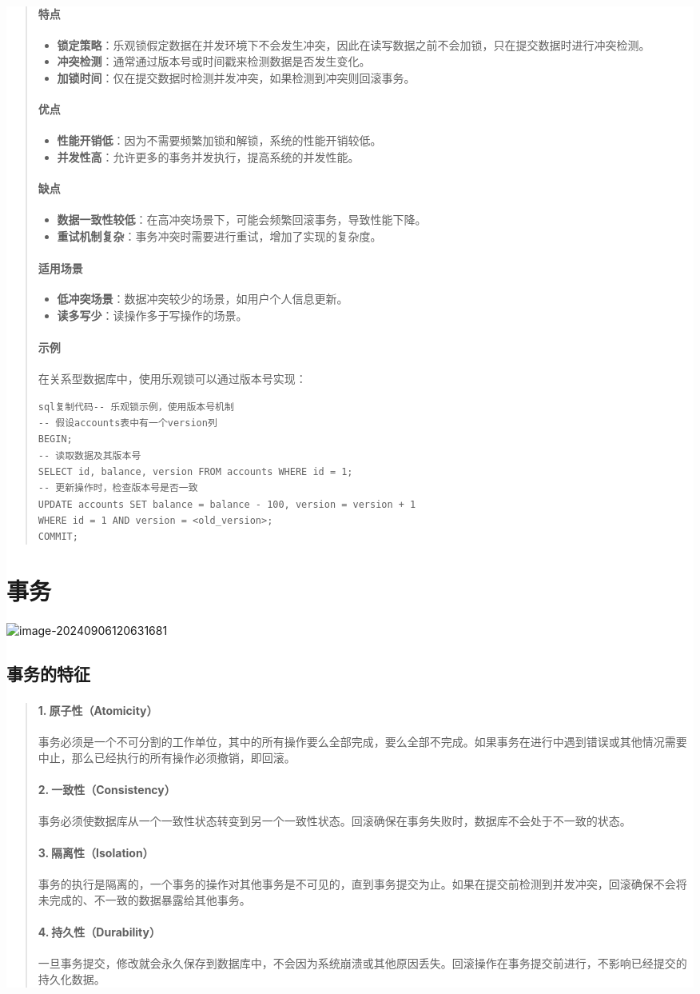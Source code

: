 >
> #### 特点
>
> - **锁定策略**：乐观锁假定数据在并发环境下不会发生冲突，因此在读写数据之前不会加锁，只在提交数据时进行冲突检测。
> - **冲突检测**：通常通过版本号或时间戳来检测数据是否发生变化。
> - **加锁时间**：仅在提交数据时检测并发冲突，如果检测到冲突则回滚事务。
>
> #### 优点
>
> - **性能开销低**：因为不需要频繁加锁和解锁，系统的性能开销较低。
> - **并发性高**：允许更多的事务并发执行，提高系统的并发性能。
>
> #### 缺点
>
> - **数据一致性较低**：在高冲突场景下，可能会频繁回滚事务，导致性能下降。
> - **重试机制复杂**：事务冲突时需要进行重试，增加了实现的复杂度。
>
> #### 适用场景
>
> - **低冲突场景**：数据冲突较少的场景，如用户个人信息更新。
> - **读多写少**：读操作多于写操作的场景。
>
> #### 示例
>
> 在关系型数据库中，使用乐观锁可以通过版本号实现：
>
> ```
> sql复制代码-- 乐观锁示例，使用版本号机制
> -- 假设accounts表中有一个version列
> BEGIN;
> -- 读取数据及其版本号
> SELECT id, balance, version FROM accounts WHERE id = 1;
> -- 更新操作时，检查版本号是否一致
> UPDATE accounts SET balance = balance - 100, version = version + 1 
> WHERE id = 1 AND version = <old_version>;
> COMMIT;
> ```
>
> 



# 事务

![image-20240906120631681](E:\codenotes\JOB\四大件\MYSQL\img\image-20240906120631681.png)

## 事务的特征

> #### 1. 原子性（Atomicity）
>
> 事务必须是一个不可分割的工作单位，其中的所有操作要么全部完成，要么全部不完成。如果事务在进行中遇到错误或其他情况需要中止，那么已经执行的所有操作必须撤销，即回滚。
>
> #### 2. 一致性（Consistency）
>
> 事务必须使数据库从一个一致性状态转变到另一个一致性状态。回滚确保在事务失败时，数据库不会处于不一致的状态。
>
> #### 3. 隔离性（Isolation）
>
> 事务的执行是隔离的，一个事务的操作对其他事务是不可见的，直到事务提交为止。如果在提交前检测到并发冲突，回滚确保不会将未完成的、不一致的数据暴露给其他事务。
>
> #### 4. 持久性（Durability）
>
> 一旦事务提交，修改就会永久保存到数据库中，不会因为系统崩溃或其他原因丢失。回滚操作在事务提交前进行，不影响已经提交的持久化数据。